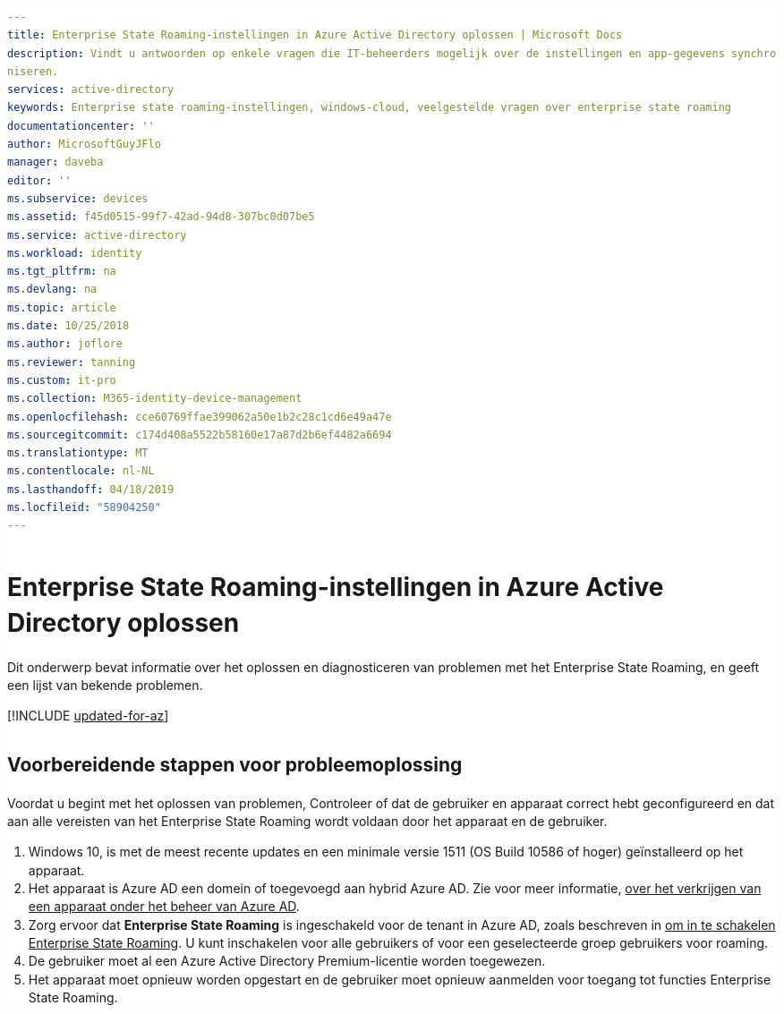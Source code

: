 ```yaml
---
title: Enterprise State Roaming-instellingen in Azure Active Directory oplossen | Microsoft Docs
description: Vindt u antwoorden op enkele vragen die IT-beheerders mogelijk over de instellingen en app-gegevens synchroniseren.
services: active-directory
keywords: Enterprise state roaming-instellingen, windows-cloud, veelgestelde vragen over enterprise state roaming
documentationcenter: ''
author: MicrosoftGuyJFlo
manager: daveba
editor: ''
ms.subservice: devices
ms.assetid: f45d0515-99f7-42ad-94d8-307bc0d07be5
ms.service: active-directory
ms.workload: identity
ms.tgt_pltfrm: na
ms.devlang: na
ms.topic: article
ms.date: 10/25/2018
ms.author: joflore
ms.reviewer: tanning
ms.custom: it-pro
ms.collection: M365-identity-device-management
ms.openlocfilehash: cce60769ffae399062a50e1b2c28c1cd6e49a47e
ms.sourcegitcommit: c174d408a5522b58160e17a87d2b6ef4482a6694
ms.translationtype: MT
ms.contentlocale: nl-NL
ms.lasthandoff: 04/18/2019
ms.locfileid: "58904250"
---
```

# <a name="troubleshooting-enterprise-state-roaming-settings-in-azure-active-directory"></a>Enterprise State Roaming-instellingen in Azure Active Directory oplossen

Dit onderwerp bevat informatie over het oplossen en diagnosticeren van problemen met het Enterprise State Roaming, en geeft een lijst van bekende problemen.

[!INCLUDE [updated-for-az](../../../includes/updated-for-az.md)]

## <a name="preliminary-steps-for-troubleshooting"></a>Voorbereidende stappen voor probleemoplossing 

Voordat u begint met het oplossen van problemen, Controleer of dat de gebruiker en apparaat correct hebt geconfigureerd en dat aan alle vereisten van het Enterprise State Roaming wordt voldaan door het apparaat en de gebruiker. 

1. Windows 10, is met de meest recente updates en een minimale versie 1511 (OS Build 10586 of hoger) geïnstalleerd op het apparaat. 
1. Het apparaat is Azure AD een domein of toegevoegd aan hybrid Azure AD. Zie voor meer informatie, [over het verkrijgen van een apparaat onder het beheer van Azure AD](overview.md).
1. Zorg ervoor dat **Enterprise State Roaming** is ingeschakeld voor de tenant in Azure AD, zoals beschreven in [om in te schakelen Enterprise State Roaming](enterprise-state-roaming-enable.md). U kunt inschakelen voor alle gebruikers of voor een geselecteerde groep gebruikers voor roaming.
1. De gebruiker moet al een Azure Active Directory Premium-licentie worden toegewezen.  
1. Het apparaat moet opnieuw worden opgestart en de gebruiker moet opnieuw aanmelden voor toegang tot functies Enterprise State Roaming.
